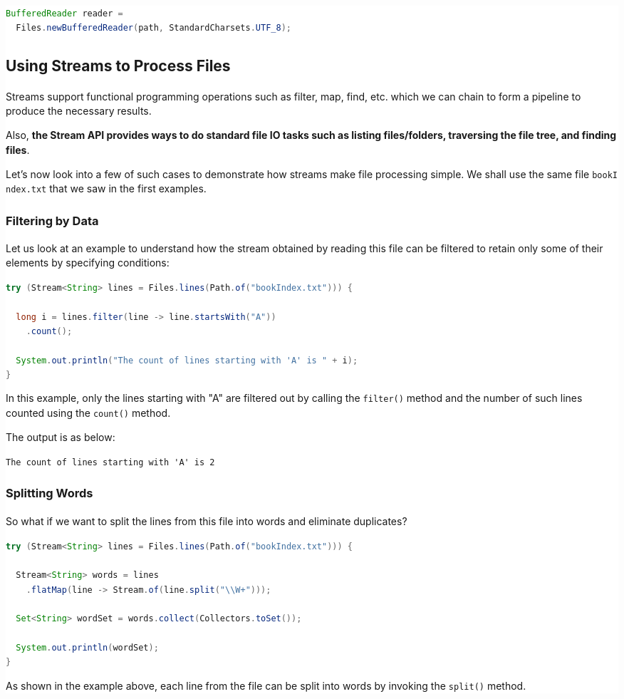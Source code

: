 ```java
BufferedReader reader = 
  Files.newBufferedReader(path, StandardCharsets.UTF_8);
```
## Using Streams to Process Files

Streams support functional programming operations such as filter, map, find, etc. which we can chain to form a pipeline to produce the necessary results.
 
Also, **the Stream API provides ways to do standard file IO tasks such as listing files/folders, traversing the file tree, and finding files**.

Let’s now look into a few of such cases to demonstrate how streams make file processing simple. We shall use the same file `bookIndex.txt` that we saw in the first examples.

### Filtering by Data

Let us look at an example to understand how the stream obtained by reading this file can be filtered to retain only some of their elements by specifying conditions:

```java
try (Stream<String> lines = Files.lines(Path.of("bookIndex.txt"))) {
  
  long i = lines.filter(line -> line.startsWith("A"))
    .count();
  
  System.out.println("The count of lines starting with 'A' is " + i);
}
```
In this example, only the lines starting with "A" are filtered out by calling the `filter()` method and the number of such lines counted using the `count()` method.

The output is as below:

```text
The count of lines starting with 'A' is 2
```

### Splitting Words

So what if we want to split the lines from this file into words and eliminate duplicates? 

```java
try (Stream<String> lines = Files.lines(Path.of("bookIndex.txt"))) {
  
  Stream<String> words = lines
    .flatMap(line -> Stream.of(line.split("\\W+")));
  
  Set<String> wordSet = words.collect(Collectors.toSet());

  System.out.println(wordSet);
}
```
As shown in the example above, each line from the file can be split into words by invoking the `split()` method.
  